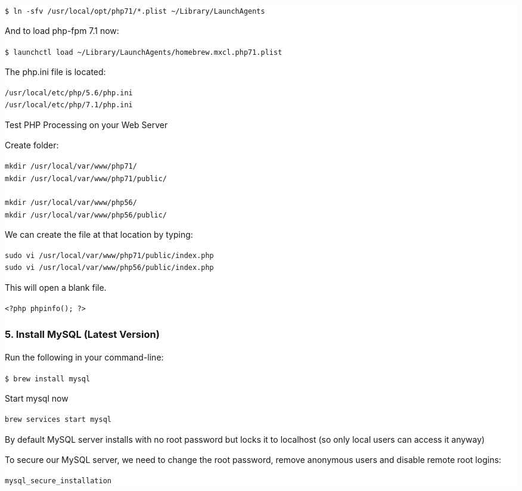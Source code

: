 ```
$ ln -sfv /usr/local/opt/php71/*.plist ~/Library/LaunchAgents
```

And to load php-fpm 7.1 now:

```
$ launchctl load ~/Library/LaunchAgents/homebrew.mxcl.php71.plist
```

The php.ini file is located:

```
/usr/local/etc/php/5.6/php.ini
/usr/local/etc/php/7.1/php.ini
```

Test PHP Processing on your Web Server

Create folder:
```
mkdir /usr/local/var/www/php71/
mkdir /usr/local/var/www/php71/public/

mkdir /usr/local/var/www/php56/
mkdir /usr/local/var/www/php56/public/
```

We can create the file at that location by typing:

```
sudo vi /usr/local/var/www/php71/public/index.php
sudo vi /usr/local/var/www/php56/public/index.php
```

This will open a blank file. 
 
```
<?php phpinfo(); ?>
```

### 5. Install MySQL (Latest Version)
Run the following in your command-line:

```
$ brew install mysql
```

Start mysql now
```
brew services start mysql
```

By default MySQL server installs with no root password but locks it to localhost (so only local users can access it anyway)

To secure our MySQL server, we need to change the root password, remove anonymous users and disable remote root logins:

```
mysql_secure_installation
```
